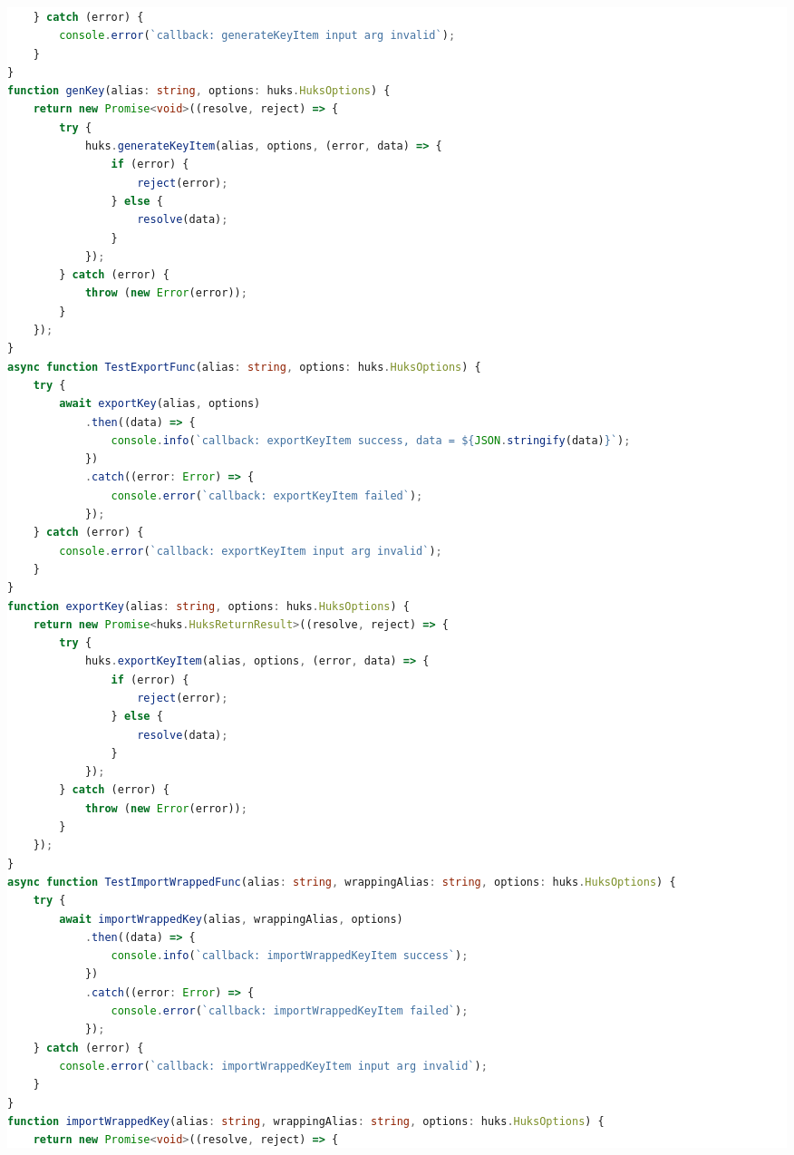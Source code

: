 ```ts
    } catch (error) {
        console.error(`callback: generateKeyItem input arg invalid`);
    }
}
function genKey(alias: string, options: huks.HuksOptions) {
    return new Promise<void>((resolve, reject) => {
        try {
            huks.generateKeyItem(alias, options, (error, data) => {
                if (error) {
                    reject(error);
                } else {
                    resolve(data);
                }
            });
        } catch (error) {
            throw (new Error(error));
        }
    });
}
async function TestExportFunc(alias: string, options: huks.HuksOptions) {
    try {
        await exportKey(alias, options)
            .then((data) => {
                console.info(`callback: exportKeyItem success, data = ${JSON.stringify(data)}`);
            })
            .catch((error: Error) => {
                console.error(`callback: exportKeyItem failed`);
            });
    } catch (error) {
        console.error(`callback: exportKeyItem input arg invalid`);
    }
}
function exportKey(alias: string, options: huks.HuksOptions) {
    return new Promise<huks.HuksReturnResult>((resolve, reject) => {
        try {
            huks.exportKeyItem(alias, options, (error, data) => {
                if (error) {
                    reject(error);
                } else {
                    resolve(data);
                }
            });
        } catch (error) {
            throw (new Error(error));
        }
    });
}
async function TestImportWrappedFunc(alias: string, wrappingAlias: string, options: huks.HuksOptions) {
    try {
        await importWrappedKey(alias, wrappingAlias, options)
            .then((data) => {
                console.info(`callback: importWrappedKeyItem success`);
            })
            .catch((error: Error) => {
                console.error(`callback: importWrappedKeyItem failed`);
            });
    } catch (error) {
        console.error(`callback: importWrappedKeyItem input arg invalid`);
    }
}
function importWrappedKey(alias: string, wrappingAlias: string, options: huks.HuksOptions) {
    return new Promise<void>((resolve, reject) => {
```